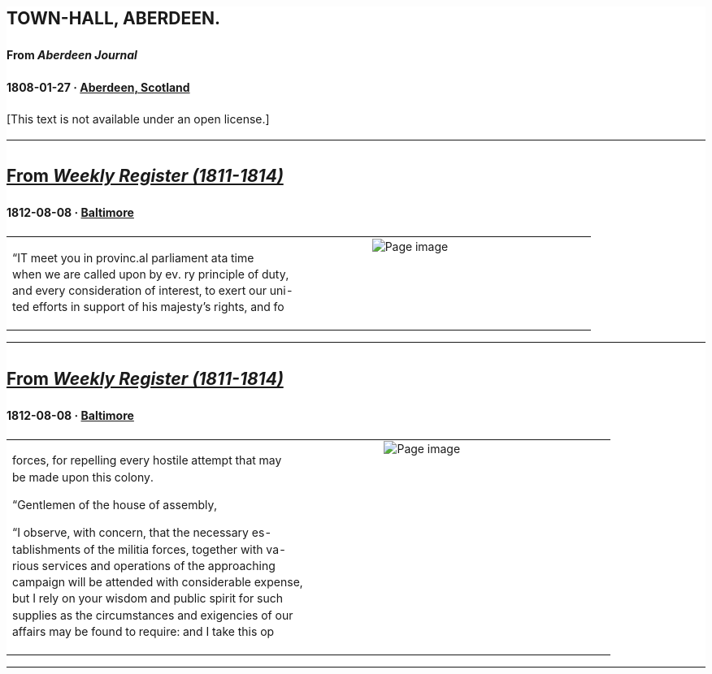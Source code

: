 ## TOWN-HALL, ABERDEEN.

#### From _Aberdeen Journal_

#### 1808-01-27 &middot; [Aberdeen, Scotland](http://dbpedia.org/resource/Aberdeen)

[This text is not available under an open license.]

---

## [From _Weekly Register (1811-1814)_](https://archive.org/details/sim_niles-national-register_1812-08-08_2_49/page/n3/mode/1up?view=theater)

#### 1812-08-08 &middot; [Baltimore](http://dbpedia.org/resource/Baltimore)

<table style="width: 100%;"><tr><td style="width: 50%">

  
  
“IT meet you in provinc.al parliament ata time  
when we are called upon by ev. ry principle of duty,  
and every consideration of interest, to exert our uni-  
ted efforts in support of his majesty’s rights, and fo
</td><td style="width: 50%; max-height: 75%; margin: auto; display: block;">
<img alt="Page image" src="https://iiif.archive.org/image/iiif/2/sim_niles-national-register_1812-08-08_2_49%2Fsim_niles-national-register_1812-08-08_2_49_jp2.zip%2Fsim_niles-national-register_1812-08-08_2_49_jp2%2Fsim_niles-national-register_1812-08-08_2_49_0003.jp2/pct:54.28163653663178,64.40153301886792,38.487155090390104,4.245283018867925/600,/0/default.jpg"/>
</td>
</tr></table>

---

## [From _Weekly Register (1811-1814)_](https://archive.org/details/sim_niles-national-register_1812-08-08_2_49/page/n4/mode/1up?view=theater)

#### 1812-08-08 &middot; [Baltimore](http://dbpedia.org/resource/Baltimore)

<table style="width: 100%;"><tr><td style="width: 50%">

  
forces, for repelling every hostile attempt that may  
be made upon this colony.  
  
“Gentlemen of the house of assembly,  
  
“I observe, with concern, that the necessary es-  
tablishments of the militia forces, together with va-  
rious services and operations of the approaching  
campaign will be attended with considerable expense,  
but I rely on your wisdom and public spirit for such  
supplies as the circumstances and exigencies of our  
affairs may be found to require: and I take this op
</td><td style="width: 50%; max-height: 75%; margin: auto; display: block;">
<img alt="Page image" src="https://iiif.archive.org/image/iiif/2/sim_niles-national-register_1812-08-08_2_49%2Fsim_niles-national-register_1812-08-08_2_49_jp2.zip%2Fsim_niles-national-register_1812-08-08_2_49_jp2%2Fsim_niles-national-register_1812-08-08_2_49_0004.jp2/pct:8.182683158896289,14.59316037735849,38.67745004757374,10.966981132075471/600,/0/default.jpg"/>
</td>
</tr></table>

---